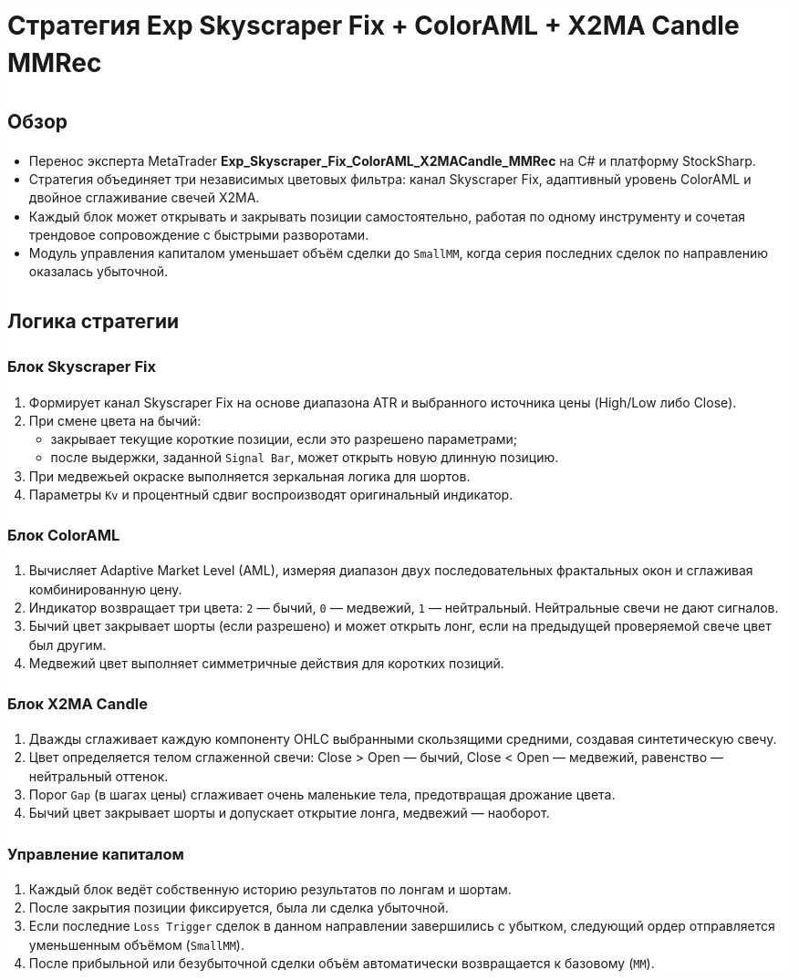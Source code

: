 # Стратегия Exp Skyscraper Fix + ColorAML + X2MA Candle MMRec

## Обзор
- Перенос эксперта MetaTrader **Exp_Skyscraper_Fix_ColorAML_X2MACandle_MMRec** на C# и платформу StockSharp.
- Стратегия объединяет три независимых цветовых фильтра: канал Skyscraper Fix, адаптивный уровень ColorAML и двойное сглаживание свечей X2MA.
- Каждый блок может открывать и закрывать позиции самостоятельно, работая по одному инструменту и сочетая трендовое сопровождение с быстрыми разворотами.
- Модуль управления капиталом уменьшает объём сделки до `SmallMM`, когда серия последних сделок по направлению оказалась убыточной.

## Логика стратегии
### Блок Skyscraper Fix
1. Формирует канал Skyscraper Fix на основе диапазона ATR и выбранного источника цены (High/Low либо Close).
2. При смене цвета на бычий:
   - закрывает текущие короткие позиции, если это разрешено параметрами;
   - после выдержки, заданной `Signal Bar`, может открыть новую длинную позицию.
3. При медвежьей окраске выполняется зеркальная логика для шортов.
4. Параметры `Kv` и процентный сдвиг воспроизводят оригинальный индикатор.

### Блок ColorAML
1. Вычисляет Adaptive Market Level (AML), измеряя диапазон двух последовательных фрактальных окон и сглаживая комбинированную цену.
2. Индикатор возвращает три цвета: `2` — бычий, `0` — медвежий, `1` — нейтральный. Нейтральные свечи не дают сигналов.
3. Бычий цвет закрывает шорты (если разрешено) и может открыть лонг, если на предыдущей проверяемой свече цвет был другим.
4. Медвежий цвет выполняет симметричные действия для коротких позиций.

### Блок X2MA Candle
1. Дважды сглаживает каждую компоненту OHLC выбранными скользящими средними, создавая синтетическую свечу.
2. Цвет определяется телом сглаженной свечи: Close > Open — бычий, Close < Open — медвежий, равенство — нейтральный оттенок.
3. Порог `Gap` (в шагах цены) сглаживает очень маленькие тела, предотвращая дрожание цвета.
4. Бычий цвет закрывает шорты и допускает открытие лонга, медвежий — наоборот.

### Управление капиталом
1. Каждый блок ведёт собственную историю результатов по лонгам и шортам.
2. После закрытия позиции фиксируется, была ли сделка убыточной.
3. Если последние `Loss Trigger` сделок в данном направлении завершились с убытком, следующий ордер отправляется уменьшенным объёмом (`SmallMM`).
4. После прибыльной или безубыточной сделки объём автоматически возвращается к базовому (`MM`).
